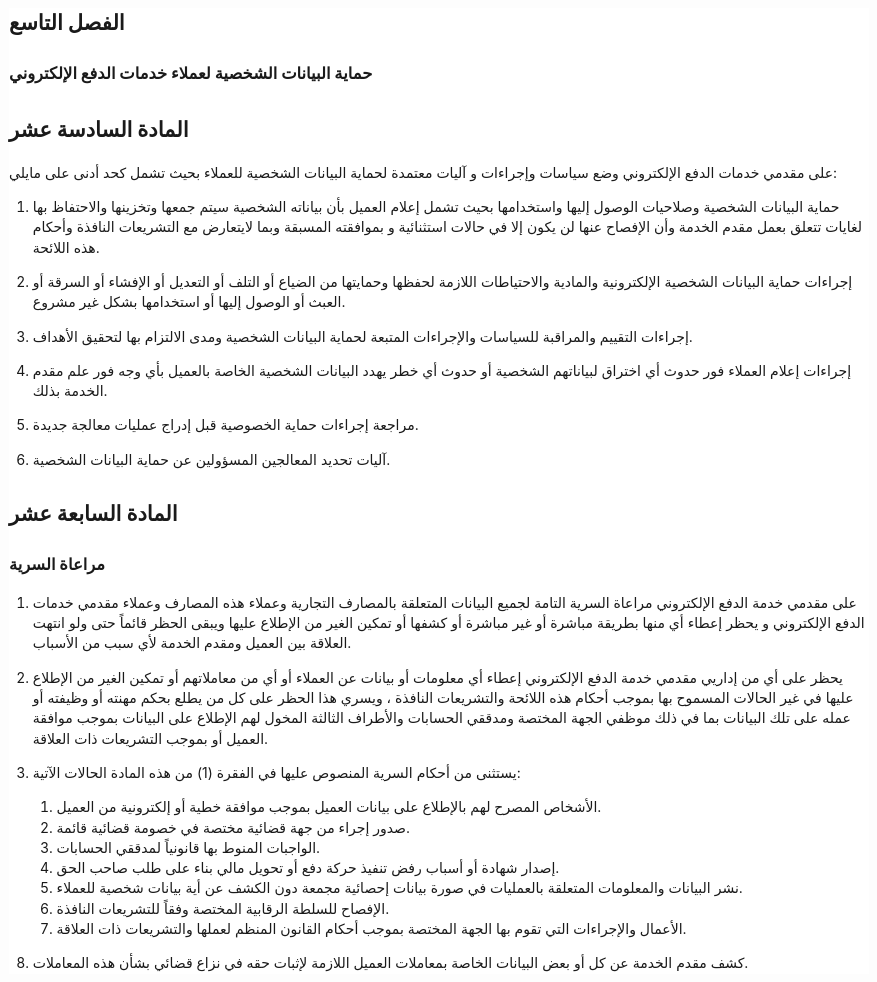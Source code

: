## الفصل التاسع
### حماية البيانات الشخصية لعملاء خدمات الدفع الإلكتروني

## المادة السادسة عشر

على مقدمي خدمات الدفع الإلكتروني وضع سياسات وإجراءات و آليات معتمدة لحماية البيانات الشخصية للعملاء بحيث تشمل كحد أدنى على مايلي:

1. حماية البيانات الشخصية وصلاحيات الوصول إليها واستخدامها بحيث تشمل إعلام العميل بأن بياناته الشخصية سيتم جمعها وتخزينها والاحتفاظ بها لغايات تتعلق بعمل مقدم الخدمة وأن الإفصاح عنها لن يكون إلا في حالات استثنائية و بموافقته المسبقة وبما لايتعارض مع التشريعات النافذة وأحكام هذه اللائحة.


2. إجراءات حماية البيانات الشخصية الإلكترونية والمادية والاحتياطات اللازمة لحفظها وحمايتها من الضياع أو التلف أو التعديل أو الإفشاء أو السرقة أو العبث أو الوصول إليها أو استخدامها بشكل غير مشروع.

3. إجراءات التقييم والمراقبة للسياسات والإجراءات المتبعة لحماية البيانات الشخصية ومدى الالتزام بها لتحقيق الأهداف.

4. إجراءات إعلام العملاء فور حدوث أي اختراق لبياناتهم الشخصية أو حدوث أي خطر يهدد البيانات الشخصية الخاصة بالعميل بأي وجه فور علم مقدم الخدمة بذلك.

5. مراجعة إجراءات حماية الخصوصية قبل إدراج عمليات معالجة جديدة.

6. آليات تحديد المعالجين المسؤولين عن حماية البيانات الشخصية.

## المادة السابعة عشر

### مراعاة السرية

1. على مقدمي خدمة الدفع الإلكتروني مراعاة السرية التامة لجميع البيانات المتعلقة بالمصارف التجارية وعملاء هذه المصارف وعملاء مقدمي خدمات الدفع الإلكتروني و يحظر إعطاء أي منها بطريقة مباشرة أو غير مباشرة أو كشفها أو تمكين الغير من الإطلاع عليها ويبقى الحظر قائماً حتى ولو انتهت العلاقة بين العميل ومقدم الخدمة لأي سبب من الأسباب.

2. يحظر على أي من إداريي مقدمي خدمة الدفع الإلكتروني إعطاء أي معلومات أو بيانات عن العملاء أو أي من معاملاتهم أو تمكين الغير من الإطلاع عليها في غير الحالات المسموح بها بموجب أحكام هذه اللائحة والتشريعات النافذة ، ويسري هذا الحظر على كل من يطلع بحكم مهنته أو وظيفته أو عمله على تلك البيانات بما في ذلك موظفي الجهة المختصة ومدققي الحسابات والأطراف الثالثة المخول لهم الإطلاع على البيانات بموجب موافقة العميل أو بموجب التشريعات ذات العلاقة.

3. يستثنى من أحكام السرية المنصوص عليها في الفقرة (1) من هذه المادة الحالات الآتية:
   1) الأشخاص المصرح لهم بالإطلاع على بيانات العميل بموجب موافقة خطية أو إلكترونية من العميل.
   2) صدور إجراء من جهة قضائية مختصة في خصومة قضائية قائمة.
   3) الواجبات المنوط بها قانونياً لمدققي الحسابات.
   4) إصدار شهادة أو أسباب رفض تنفيذ حركة دفع أو تحويل مالي بناء على طلب صاحب الحق.
   5) نشر البيانات والمعلومات المتعلقة بالعمليات في صورة بيانات إحصائية مجمعة دون الكشف عن أية بيانات شخصية للعملاء.
   6) الإفصاح للسلطة الرقابية المختصة وفقاً للتشريعات النافذة.
   7) الأعمال والإجراءات التي تقوم بها الجهة المختصة بموجب أحكام القانون المنظم لعملها والتشريعات ذات العلاقة.


8) كشف مقدم الخدمة عن كل أو بعض البيانات الخاصة بمعاملات العميل اللازمة لإثبات حقه في نزاع قضائي
بشأن هذه المعاملات.
